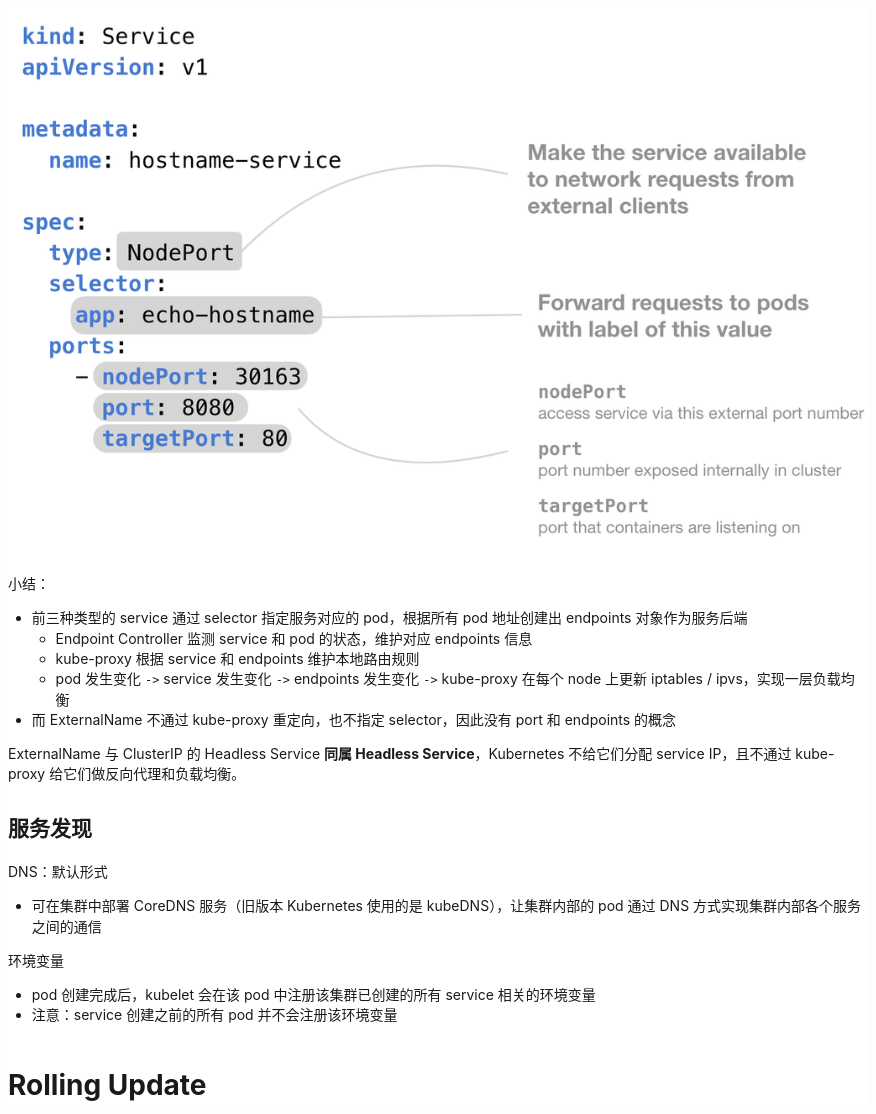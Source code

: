 ![](kubernetes-pod-management/nodeport.png)


小结：
* 前三种类型的 service 通过 selector 指定服务对应的 pod，根据所有 pod 地址创建出 endpoints 对象作为服务后端
  * Endpoint Controller 监测 service 和 pod 的状态，维护对应 endpoints 信息
  * kube-proxy 根据 service 和 endpoints 维护本地路由规则
  * pod 发生变化 `->` service 发生变化 `->` endpoints 发生变化 `->` kube-proxy 在每个 node 上更新 iptables / ipvs，实现一层负载均衡
* 而 ExternalName 不通过 kube-proxy 重定向，也不指定 selector，因此没有 port 和 endpoints 的概念

ExternalName 与 ClusterIP 的 Headless Service **同属 Headless Service**，Kubernetes 不给它们分配 service IP，且不通过 kube-proxy 给它们做反向代理和负载均衡。


## 服务发现

DNS：默认形式
* 可在集群中部署 CoreDNS 服务（旧版本 Kubernetes 使用的是 kubeDNS），让集群内部的 pod 通过 DNS 方式实现集群内部各个服务之间的通信

环境变量
* pod 创建完成后，kubelet 会在该 pod 中注册该集群已创建的所有 service 相关的环境变量
* 注意：service 创建之前的所有 pod 并不会注册该环境变量


# Rolling Update
